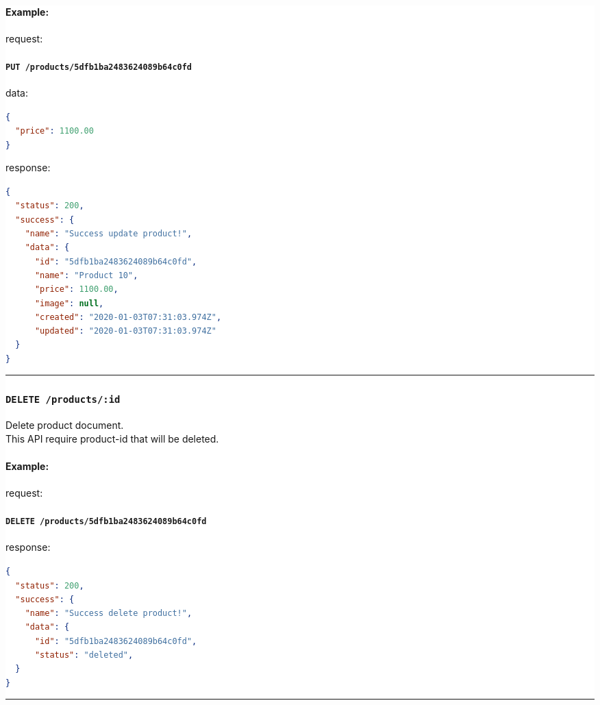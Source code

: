#### Example:

request:
#### `PUT /products/5dfb1ba2483624089b64c0fd`

data:
```json
{
  "price": 1100.00
}
```
response:
```json
{
  "status": 200,
  "success": {
    "name": "Success update product!",
    "data": {
      "id": "5dfb1ba2483624089b64c0fd",
      "name": "Product 10",
      "price": 1100.00,
      "image": null,
      "created": "2020-01-03T07:31:03.974Z",
      "updated": "2020-01-03T07:31:03.974Z"
  }
}
```
<hr/>

### `DELETE /products/:id`
Delete product document.<br/>
This API require product-id that will be deleted.

#### Example:

request:
#### `DELETE /products/5dfb1ba2483624089b64c0fd`

response:
```json
{
  "status": 200,
  "success": {
    "name": "Success delete product!",
    "data": {
      "id": "5dfb1ba2483624089b64c0fd",
      "status": "deleted",
  }
}
```
<hr/>
